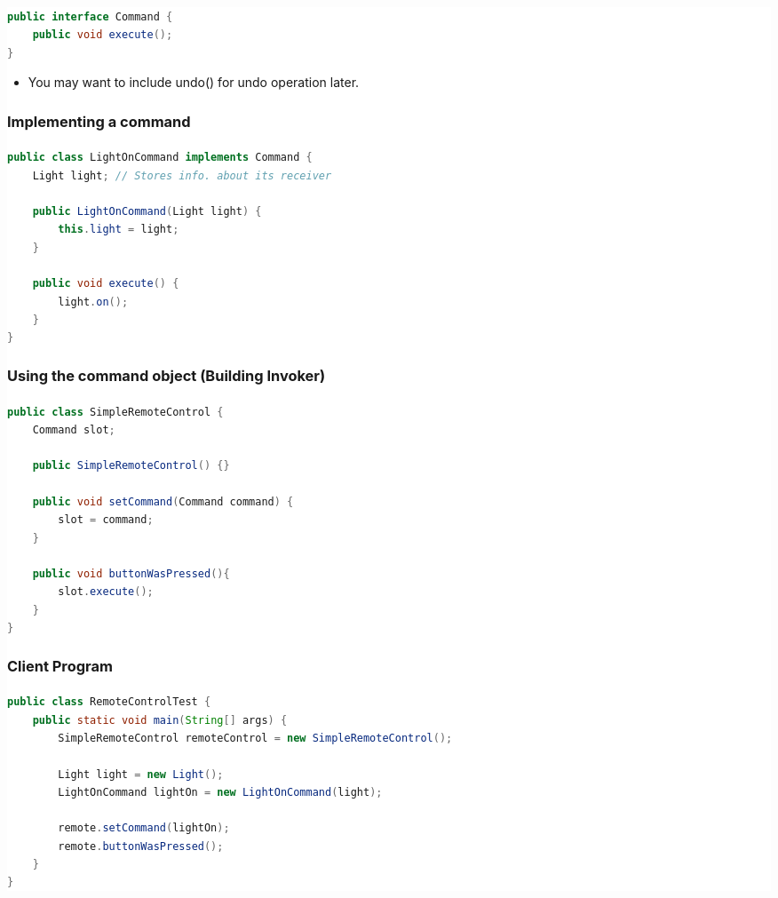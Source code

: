 ```java
public interface Command {
    public void execute();
}
```

* You may want to include undo() for undo operation later.

### Implementing a command
```java
public class LightOnCommand implements Command {
    Light light; // Stores info. about its receiver

    public LightOnCommand(Light light) {
        this.light = light;
    }

    public void execute() {
        light.on();
    }
}
```

### Using the command object (Building Invoker)
```java
public class SimpleRemoteControl {
    Command slot;

    public SimpleRemoteControl() {}

    public void setCommand(Command command) {
        slot = command;
    }

    public void buttonWasPressed(){
        slot.execute();
    }
}
```

### Client Program
```java
public class RemoteControlTest {
    public static void main(String[] args) {
        SimpleRemoteControl remoteControl = new SimpleRemoteControl();

        Light light = new Light();
        LightOnCommand lightOn = new LightOnCommand(light);

        remote.setCommand(lightOn);
        remote.buttonWasPressed();
    }
}
```
